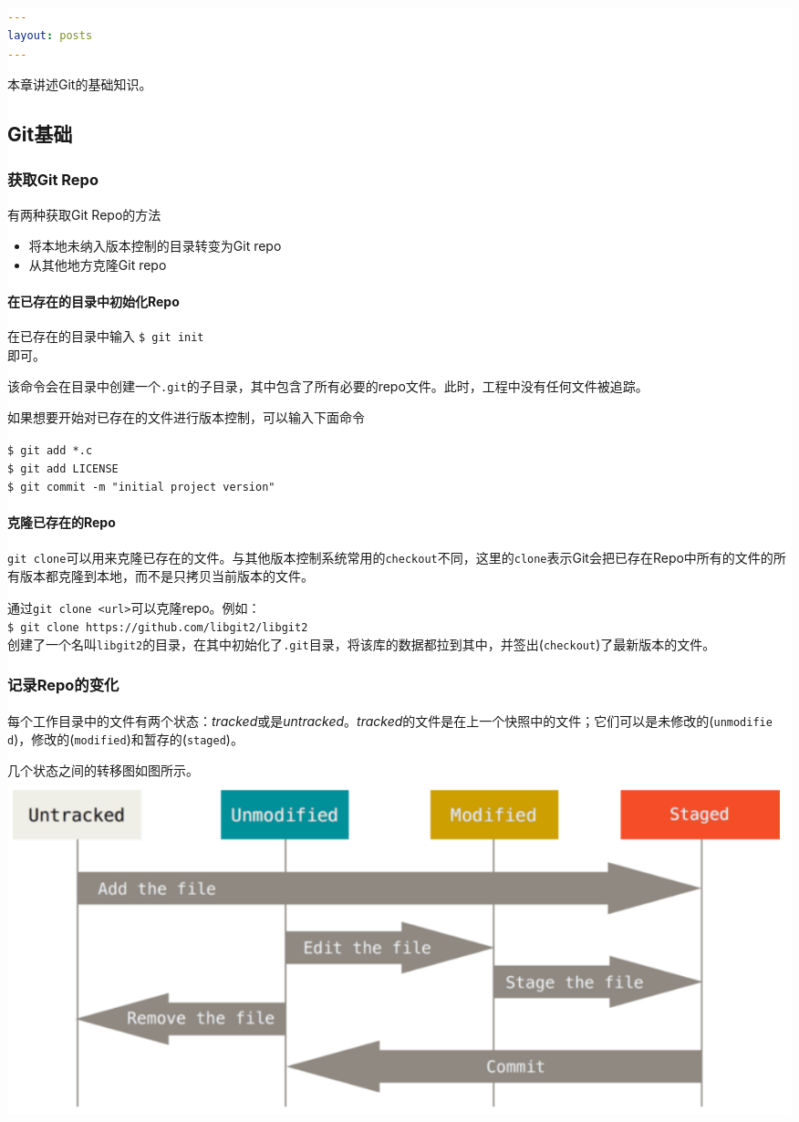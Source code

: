 ```yaml
---
layout: posts
---
```

本章讲述Git的基础知识。  

## Git基础
### 获取Git Repo
有两种获取Git Repo的方法  
* 将本地未纳入版本控制的目录转变为Git repo  
* 从其他地方克隆Git repo  

#### 在已存在的目录中初始化Repo
在已存在的目录中输入
`$ git init`  
即可。  

该命令会在目录中创建一个`.git`的子目录，其中包含了所有必要的repo文件。此时，工程中没有任何文件被追踪。  

如果想要开始对已存在的文件进行版本控制，可以输入下面命令  
```
$ git add *.c
$ git add LICENSE
$ git commit -m "initial project version"
```

#### 克隆已存在的Repo
`git clone`可以用来克隆已存在的文件。与其他版本控制系统常用的`checkout`不同，这里的`clone`表示Git会把已存在Repo中所有的文件的所有版本都克隆到本地，而不是只拷贝当前版本的文件。  

通过`git clone <url>`可以克隆repo。例如：  
`$ git clone https://github.com/libgit2/libgit2`  
创建了一个名叫`libgit2`的目录，在其中初始化了`.git`目录，将该库的数据都拉到其中，并签出(`checkout`)了最新版本的文件。  

### 记录Repo的变化
每个工作目录中的文件有两个状态：*tracked*或是*untracked*。*tracked*的文件是在上一个快照中的文件；它们可以是未修改的(`unmodified`)，修改的(`modified`)和暂存的(`staged`)。  

几个状态之间的转移图如图所示。  
![文件状态生命周期](../assets/images/git_status_change.png)
